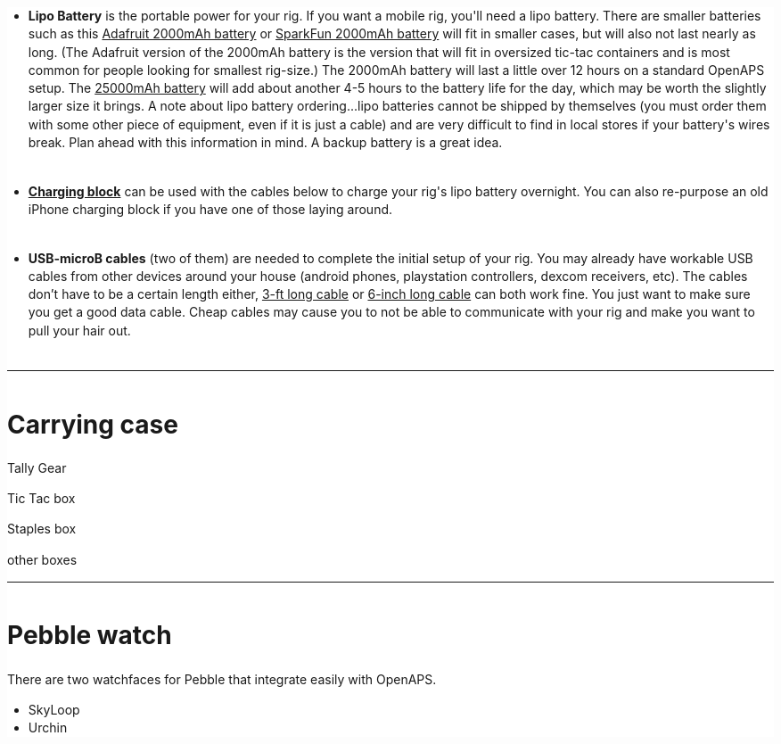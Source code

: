 * **Lipo Battery** is the portable power for your rig.  If you want a mobile rig, you'll need a lipo battery.  There are smaller batteries such as this [Adafruit 2000mAh battery](https://www.adafruit.com/products/2011) or [SparkFun 2000mAh battery](https://www.sparkfun.com/products/8483) will fit in smaller cases, but will also not last nearly as long.  (The Adafruit version of the 2000mAh battery is the version that will fit in oversized tic-tac containers and is most common for people looking for smallest rig-size.)  The 2000mAh battery will last a little over 12 hours on a standard OpenAPS setup.  The [25000mAh battery](https://www.adafruit.com/products/328) will add about another 4-5 hours to the battery life for the day, which may be worth the slightly larger size it brings.  A note about lipo battery ordering...lipo batteries cannot be shipped by themselves (you must order them with some other piece of equipment, even if it is just a cable) and are very difficult to find in local stores if your battery's wires break. Plan ahead with this information in mind.  A backup battery is a great idea.</br></br>

* [**Charging block**](https://www.amazon.com/Cellet-Powered-Charger-iPhones-Smartphones-/dp/B00FE8WFCO) can be used with the cables below to charge your rig's lipo battery overnight.  You can also re-purpose an old iPhone charging block if you have one of those laying around.</br></br>

* **USB-microB cables** (two of them) are needed to complete the initial setup of your rig.  You may already have workable USB cables from other devices around your house (android phones, playstation controllers, dexcom receivers, etc). The cables don’t have to be a certain length either, [3-ft long cable](https://www.adafruit.com/products/592) or [6-inch long cable](https://www.adafruit.com/products/898) can both work fine.  You just want to make sure you get a good data cable.  Cheap cables may cause you to not be able to communicate with your rig and make you want to pull your hair out.</br></br>

****************
# Carrying case

Tally Gear

Tic Tac box

Staples box

other boxes

****************
# Pebble watch

There are two watchfaces for Pebble that integrate easily with OpenAPS.  

* SkyLoop
* Urchin
